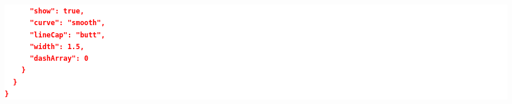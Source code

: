 ```json
      "show": true,
      "curve": "smooth",
      "lineCap": "butt",
      "width": 1.5,
      "dashArray": 0
    }
  }
}

```
